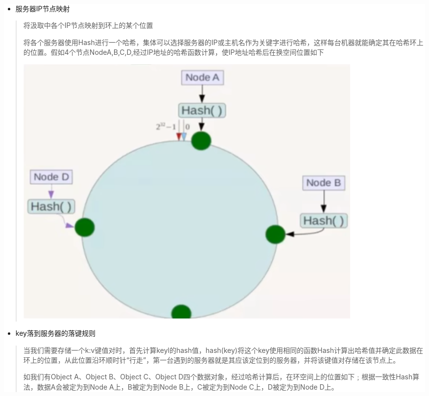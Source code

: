 - 服务器IP节点映射

> 将汲取中各个IP节点映射到环上的某个位置
>
> 将各个服务器使用Hash进行一个哈希，集体可以选择服务器的IP或主机名作为关键字进行哈希，这样每台机器就能确定其在哈希环上的位置。假如4个节点NodeA,B,C,D,经过IP地址的哈希函数计算，使IP地址哈希后在换空间位置如下
>
> ![](asset/1.2.1.3-2.png)

- key落到服务器的落键规则

> 当我们需要存储一个k:v键值对时，首先计算keyl的hash值，hash(key)将这个key使用相同的函数Hash计算出哈希值并确定此数据在环上的位置，从此位置沿环顺时针“行走”，第一台遇到的服务器就是其应该定位到的服务器，并将该键值对存储在该节点上。
>
> 如我们有Object A、Object B、Object C、Object D四个数据对象，经过哈希计算后，在环空间上的位置如下﹔根据一致性Hash算法，数据A会被定为到Node A上，B被定为到Node B上，C被定为到Node C上，D被定为到Node D上。
>